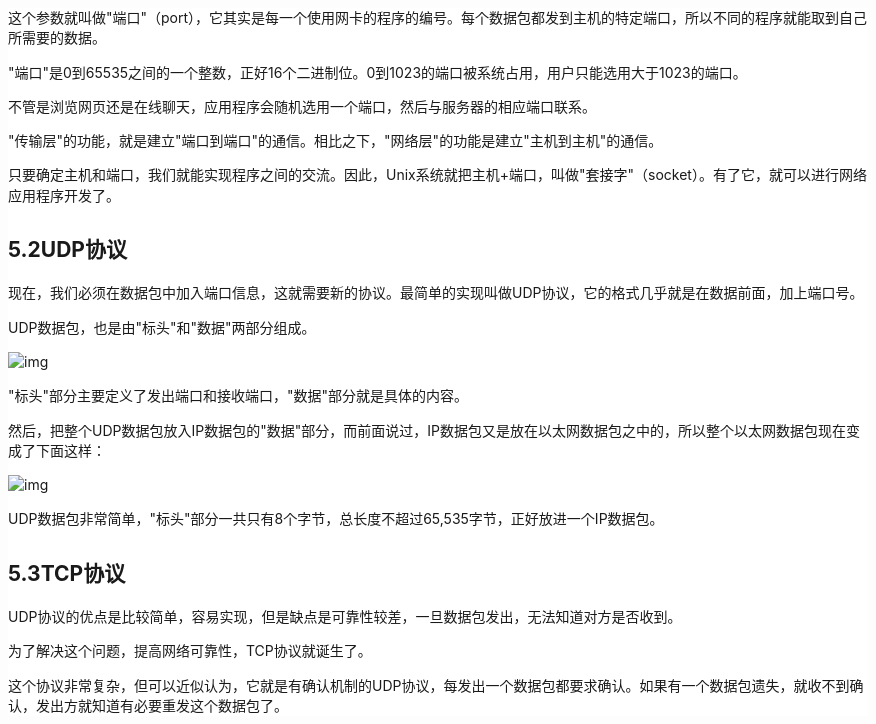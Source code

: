 

这个参数就叫做"端口"（port），它其实是每一个使用网卡的程序的编号。每个数据包都发到主机的特定端口，所以不同的程序就能取到自己所需要的数据。



"端口"是0到65535之间的一个整数，正好16个二进制位。0到1023的端口被系统占用，用户只能选用大于1023的端口。



不管是浏览网页还是在线聊天，应用程序会随机选用一个端口，然后与服务器的相应端口联系。



"传输层"的功能，就是建立"端口到端口"的通信。相比之下，"网络层"的功能是建立"主机到主机"的通信。



只要确定主机和端口，我们就能实现程序之间的交流。因此，Unix系统就把主机+端口，叫做"套接字"（socket）。有了它，就可以进行网络应用程序开发了。





## 5.2UDP协议



现在，我们必须在数据包中加入端口信息，这就需要新的协议。最简单的实现叫做UDP协议，它的格式几乎就是在数据前面，加上端口号。



UDP数据包，也是由"标头"和"数据"两部分组成。



![img](https://mmbiz.qpic.cn/mmbiz_png/zrIoKPEFItcHFickoeqQaMdcGpaVyE47ia6dAVgKsduue4FxTyEvwHicIMj43WQBhWH3JDwkk5CWZqXogWM252GqQ/640?wx_fmt=png&tp=webp&wxfrom=5&wx_lazy=1&wx_co=1)



"标头"部分主要定义了发出端口和接收端口，"数据"部分就是具体的内容。



然后，把整个UDP数据包放入IP数据包的"数据"部分，而前面说过，IP数据包又是放在以太网数据包之中的，所以整个以太网数据包现在变成了下面这样：



![img](https://mmbiz.qpic.cn/mmbiz_png/zrIoKPEFItcHFickoeqQaMdcGpaVyE47iaZLYdpNsLbIoMyAW1VjnlpfDFKHYVlbvT4v3VFW4e6zRE3yhQ29Aqlg/640?wx_fmt=png&tp=webp&wxfrom=5&wx_lazy=1&wx_co=1)



UDP数据包非常简单，"标头"部分一共只有8个字节，总长度不超过65,535字节，正好放进一个IP数据包。





## 5.3TCP协议



UDP协议的优点是比较简单，容易实现，但是缺点是可靠性较差，一旦数据包发出，无法知道对方是否收到。



为了解决这个问题，提高网络可靠性，TCP协议就诞生了。



这个协议非常复杂，但可以近似认为，它就是有确认机制的UDP协议，每发出一个数据包都要求确认。如果有一个数据包遗失，就收不到确认，发出方就知道有必要重发这个数据包了。
